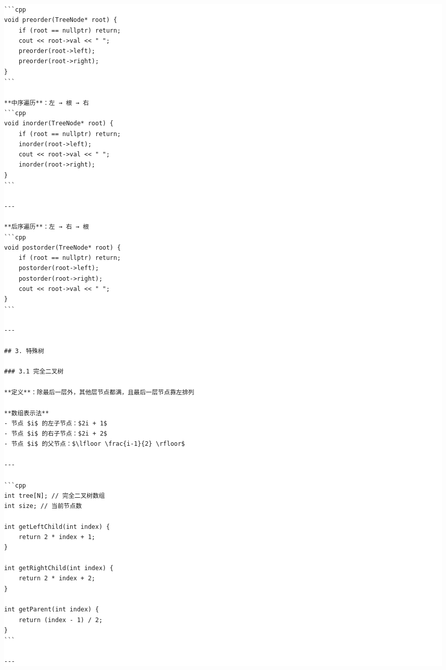 ````
```cpp
void preorder(TreeNode* root) {
    if (root == nullptr) return;
    cout << root->val << " ";
    preorder(root->left);
    preorder(root->right);
}
```

**中序遍历**：左 → 根 → 右
```cpp
void inorder(TreeNode* root) {
    if (root == nullptr) return;
    inorder(root->left);
    cout << root->val << " ";
    inorder(root->right);
}
```

---

**后序遍历**：左 → 右 → 根
```cpp
void postorder(TreeNode* root) {
    if (root == nullptr) return;
    postorder(root->left);
    postorder(root->right);
    cout << root->val << " ";
}
```

---

## 3. 特殊树

### 3.1 完全二叉树

**定义**：除最后一层外，其他层节点都满，且最后一层节点靠左排列

**数组表示法**
- 节点 $i$ 的左子节点：$2i + 1$
- 节点 $i$ 的右子节点：$2i + 2$
- 节点 $i$ 的父节点：$\lfloor \frac{i-1}{2} \rfloor$

---

```cpp
int tree[N]; // 完全二叉树数组
int size; // 当前节点数

int getLeftChild(int index) {
    return 2 * index + 1;
}

int getRightChild(int index) {
    return 2 * index + 2;
}

int getParent(int index) {
    return (index - 1) / 2;
}
```

---
````